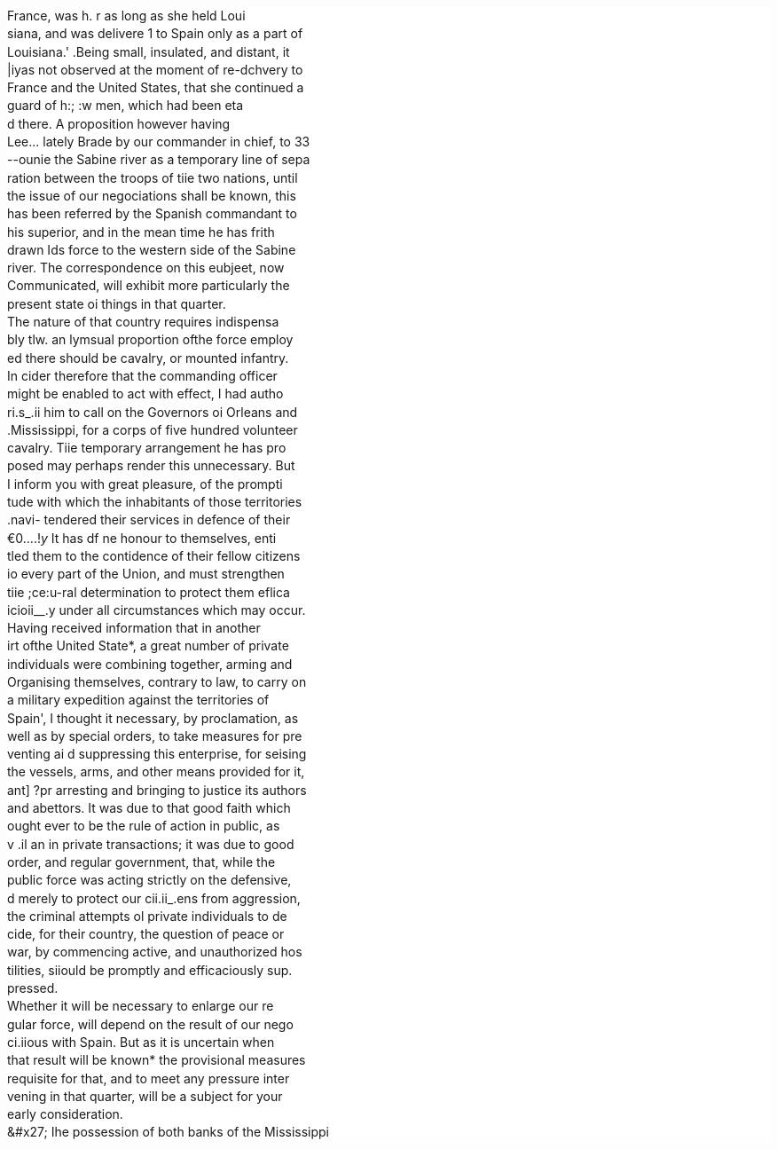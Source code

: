 France, was h. r as long as she held Loui­  
siana, and was delivere 1 to Spain only as a part of  
Louisiana.&#x27; .Being small, insulated, and distant, it  
|iyas not observed at the moment of re-dchvery to  
France and the United States, that she continued a  
guard of h:; :w men, which had been eta­  
d there. A proposition however having  
Lee... lately Brade by our commander in chief, to 33­  
--ounie the Sabine river as a temporary line of sepa­  
ration between the troops of tiie two nations, until  
the issue of our negociations shall be known, this  
has been referred by the Spanish commandant to  
his superior, and in the mean time he has frith­  
drawn Ids force to the western side of the Sabine  
river. The correspondence on this eubjeet, now  
Communicated, will exhibit more particularly the  
present state oi things in that quarter.  
The nature of that country requires indispensa­  
bly tlw. an lymsual proportion ofthe force employ­  
ed there should be cavalry, or mounted infantry.  
In cider therefore that the commanding officer  
might be enabled to act with effect, I had autho­  
ri.s_.ii him to call on the Governors oi Orleans and  
.Mississippi, for a corps of five hundred volunteer  
cavalry. Tiie temporary arrangement he has pro­  
posed may perhaps render this unnecessary. But  
I inform you with great pleasure, of the prompti­  
tude with which the inhabitants of those territories  
.navi- tendered their services in defence of their  
€0....!_y_ It has df ne honour to themselves, enti­  
tled them to the contidence of their fellow citizens  
io every part of the Union, and must strengthen  
tiie ;ce:u-ral determination to protect them eflica­  
icioii__.y under all circumstances which may occur.  
Having received information that in another  
irt ofthe United State*, a great number of private  
individuals were combining together, arming and  
Organising themselves, contrary to law, to carry on  
a military expedition against the territories of  
Spain&#x27;, I thought it necessary, by proclamation, as  
well as by special orders, to take measures for pre­  
venting ai d suppressing this enterprise, for seising  
the vessels, arms, and other means provided for it,  
ant] ?pr arresting and bringing to justice its authors  
and abettors. It was due to that good faith which  
ought ever to be the rule of action in public, as  
v .il an in private transactions; it was due to good  
order, and regular government, that, while the  
public force was acting strictly on the defensive,  
d merely to protect our cii.ii_.ens from aggression,  
the criminal attempts ol private individuals to de­  
cide, for their country, the question of peace or  
war, by commencing active, and unauthorized hos­  
tilities, siiould be promptly and efficaciously sup.  
pressed.  
Whether it will be necessary to enlarge our re­  
gular force, will depend on the result of our nego­  
ci.iious with Spain. But as it is uncertain when  
that result will be known* the provisional measures  
requisite for that, and to meet any pressure inter­  
vening in that quarter, will be a subject for your  
early consideration.  
\&#x27; Ihe possession of both banks of the Mississippi  